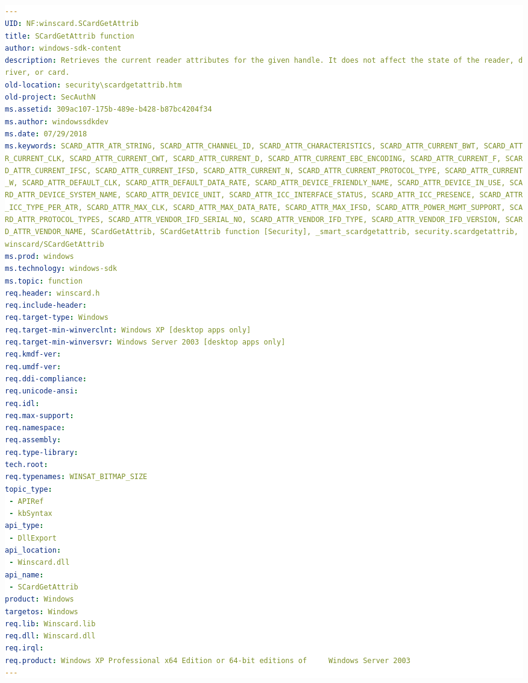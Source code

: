 ```yaml
---
UID: NF:winscard.SCardGetAttrib
title: SCardGetAttrib function
author: windows-sdk-content
description: Retrieves the current reader attributes for the given handle. It does not affect the state of the reader, driver, or card.
old-location: security\scardgetattrib.htm
old-project: SecAuthN
ms.assetid: 309ac107-175b-489e-b428-b87bc4204f34
ms.author: windowssdkdev
ms.date: 07/29/2018
ms.keywords: SCARD_ATTR_ATR_STRING, SCARD_ATTR_CHANNEL_ID, SCARD_ATTR_CHARACTERISTICS, SCARD_ATTR_CURRENT_BWT, SCARD_ATTR_CURRENT_CLK, SCARD_ATTR_CURRENT_CWT, SCARD_ATTR_CURRENT_D, SCARD_ATTR_CURRENT_EBC_ENCODING, SCARD_ATTR_CURRENT_F, SCARD_ATTR_CURRENT_IFSC, SCARD_ATTR_CURRENT_IFSD, SCARD_ATTR_CURRENT_N, SCARD_ATTR_CURRENT_PROTOCOL_TYPE, SCARD_ATTR_CURRENT_W, SCARD_ATTR_DEFAULT_CLK, SCARD_ATTR_DEFAULT_DATA_RATE, SCARD_ATTR_DEVICE_FRIENDLY_NAME, SCARD_ATTR_DEVICE_IN_USE, SCARD_ATTR_DEVICE_SYSTEM_NAME, SCARD_ATTR_DEVICE_UNIT, SCARD_ATTR_ICC_INTERFACE_STATUS, SCARD_ATTR_ICC_PRESENCE, SCARD_ATTR_ICC_TYPE_PER_ATR, SCARD_ATTR_MAX_CLK, SCARD_ATTR_MAX_DATA_RATE, SCARD_ATTR_MAX_IFSD, SCARD_ATTR_POWER_MGMT_SUPPORT, SCARD_ATTR_PROTOCOL_TYPES, SCARD_ATTR_VENDOR_IFD_SERIAL_NO, SCARD_ATTR_VENDOR_IFD_TYPE, SCARD_ATTR_VENDOR_IFD_VERSION, SCARD_ATTR_VENDOR_NAME, SCardGetAttrib, SCardGetAttrib function [Security], _smart_scardgetattrib, security.scardgetattrib, winscard/SCardGetAttrib
ms.prod: windows
ms.technology: windows-sdk
ms.topic: function
req.header: winscard.h
req.include-header: 
req.target-type: Windows
req.target-min-winverclnt: Windows XP [desktop apps only]
req.target-min-winversvr: Windows Server 2003 [desktop apps only]
req.kmdf-ver: 
req.umdf-ver: 
req.ddi-compliance: 
req.unicode-ansi: 
req.idl: 
req.max-support: 
req.namespace: 
req.assembly: 
req.type-library: 
tech.root: 
req.typenames: WINSAT_BITMAP_SIZE
topic_type:
 - APIRef
 - kbSyntax
api_type:
 - DllExport
api_location:
 - Winscard.dll
api_name:
 - SCardGetAttrib
product: Windows
targetos: Windows
req.lib: Winscard.lib
req.dll: Winscard.dll
req.irql: 
req.product: Windows XP Professional x64 Edition or 64-bit editions of     Windows Server 2003
---
```
